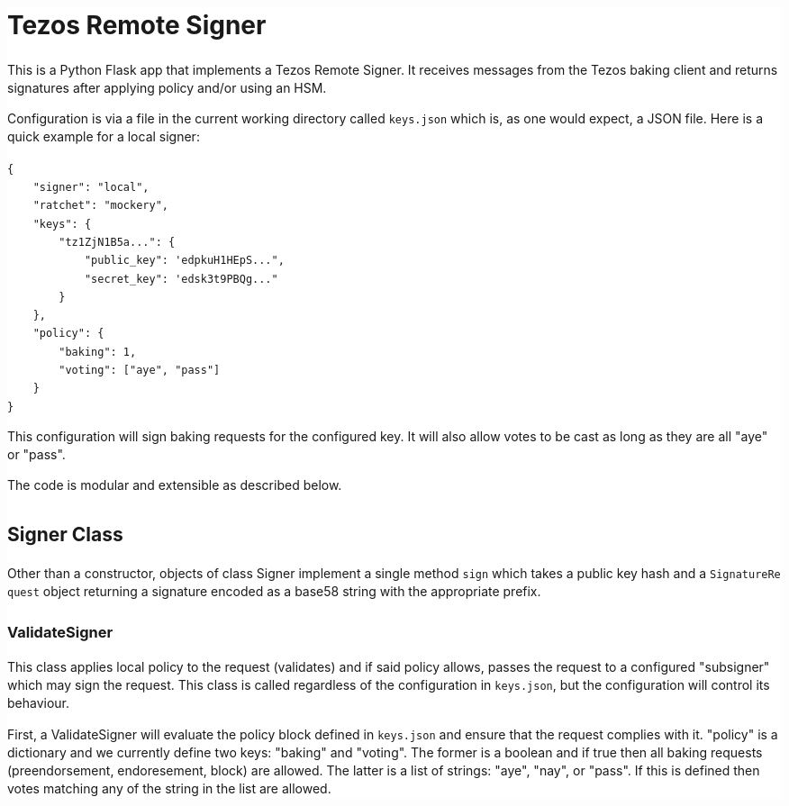 # Tezos Remote Signer

This is a Python Flask app that implements a Tezos Remote Signer.
It receives messages from the Tezos baking client and returns signatures
after applying policy and/or using an HSM.

Configuration is via a file in the current working directory called
`keys.json` which is, as one would expect, a JSON file.  Here is a
quick example for a local signer:

```
{
	"signer": "local",
	"ratchet": "mockery",
	"keys": {
		"tz1ZjN1B5a...": {
			"public_key": 'edpkuH1HEpS...",
			"secret_key": 'edsk3t9PBQg..."
		}
	},
	"policy": {
		"baking": 1,
		"voting": ["aye", "pass"]
	}
}
```

This configuration will sign baking requests for the configured key.
It will also allow votes to be cast as long as they are all "aye" or
"pass".

The code is modular and extensible as described below.

## Signer Class

Other than a constructor, objects of class Signer implement a single
method `sign` which takes a public key hash and a `SignatureRequest`
object returning a signature encoded as a base58 string with the
appropriate prefix.

### ValidateSigner

This class applies local policy to the request (validates) and if said
policy allows, passes the request to a configured "subsigner" which may
sign the request.  This class is called regardless of the configuration
in `keys.json`, but the configuration will control its behaviour.

First, a ValidateSigner will evaluate the policy block defined in
`keys.json` and ensure that the request complies with it.  "policy" is a
dictionary and we currently define two keys: "baking" and "voting".  The
former is a boolean and if true then all baking requests (preendorsement,
endoresement, block) are allowed.  The latter is a list of strings:
"aye", "nay", or "pass".  If this is defined then votes matching any of
the string in the list are allowed.
